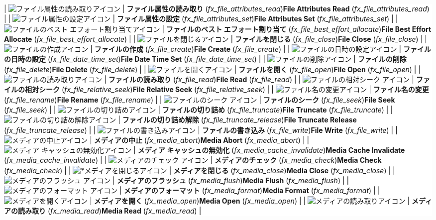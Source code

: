 | ![ファイル属性の読み取りアイコン](./media/user-guide/fx-events/image35.png)    | <span data-ttu-id="6c9b4-179">**ファイル属性の読み取り** (*fx_file_attributes_read*)</span><span class="sxs-lookup"><span data-stu-id="6c9b4-179">**File Attributes Read** (*fx_file_attributes_read*)</span></span> |
| ![ファイル属性の設定アイコン](./media/user-guide/fx-events/image36.png)    | <span data-ttu-id="6c9b4-181">**ファイル属性の設定** (*fx_file_attributes_set*)</span><span class="sxs-lookup"><span data-stu-id="6c9b4-181">**File Attributes Set** (*fx_file_attributes_set*)</span></span> |
| ![ファイルのベスト エフォート割り当てアイコン](./media/user-guide/fx-events/image37.png)    | <span data-ttu-id="6c9b4-183">**ファイルのベスト エフォート割り当て** (*fx_file_best_effort_allocate*)</span><span class="sxs-lookup"><span data-stu-id="6c9b4-183">**File Best Effort Allocate** (*fx_file_best_effort_allocate*)</span></span> |
| ![ファイルを閉じるアイコン](./media/user-guide/fx-events/image38.png)    | <span data-ttu-id="6c9b4-185">**ファイルを閉じる** (*fx_file_close*)</span><span class="sxs-lookup"><span data-stu-id="6c9b4-185">**File Close** (*fx_file_close*)</span></span> |
| ![ファイルの作成アイコン](./media/user-guide/fx-events/image39.png)    | <span data-ttu-id="6c9b4-187">**ファイルの作成** (*fx_file_create*)</span><span class="sxs-lookup"><span data-stu-id="6c9b4-187">**File Create** (*fx_file_create*)</span></span> |
| ![ファイルの日時の設定アイコン](./media/user-guide/fx-events/image40.png)    | <span data-ttu-id="6c9b4-189">**ファイルの日時の設定** (*fx_file_date_time_set*)</span><span class="sxs-lookup"><span data-stu-id="6c9b4-189">**File Date Time Set** (*fx_file_date_time_set*)</span></span> |
| ![ファイルの削除アイコン](./media/user-guide/fx-events/image41.png)    | <span data-ttu-id="6c9b4-191">**ファイルの削除** (*fx_file_delete*)</span><span class="sxs-lookup"><span data-stu-id="6c9b4-191">**File Delete** (*fx_file_delete*)</span></span> |
| ![ファイルを開くアイコン](./media/user-guide/fx-events/image42.png)    | <span data-ttu-id="6c9b4-193">**ファイルを開く** (*fx_file_open*)</span><span class="sxs-lookup"><span data-stu-id="6c9b4-193">**File Open** (*fx_file_open*)</span></span> |
| ![ファイルの読み取りアイコン](./media/user-guide/fx-events/image43.png)    | <span data-ttu-id="6c9b4-195">**ファイルの読み取り** (*fx_file_read*)</span><span class="sxs-lookup"><span data-stu-id="6c9b4-195">**File Read** (*fx_file_read*)</span></span> |
| ![ファイルの相対シーク アイコン](./media/user-guide/fx-events/image44.png)    | <span data-ttu-id="6c9b4-197">**ファイルの相対シーク** (*fx_file_relative_seek*)</span><span class="sxs-lookup"><span data-stu-id="6c9b4-197">**File Relative Seek** (*fx_file_relative_seek*)</span></span> |
| ![ファイル名の変更アイコン](./media/user-guide/fx-events/image45.png)    | <span data-ttu-id="6c9b4-199">**ファイル名の変更** (*fx_file_rename*)</span><span class="sxs-lookup"><span data-stu-id="6c9b4-199">**File Rename** (*fx_file_rename*)</span></span> |
| ![ファイルのシーク アイコン](./media/user-guide/fx-events/image46.png)    | <span data-ttu-id="6c9b4-201">**ファイルのシーク** (*fx_file_seek*)</span><span class="sxs-lookup"><span data-stu-id="6c9b4-201">**File Seek** (*fx_file_seek*)</span></span> |
| ![ファイルの切り詰めアイコン](./media/user-guide/fx-events/image47.png)    | <span data-ttu-id="6c9b4-203">**ファイルの切り詰め** (*fx_file_truncate*)</span><span class="sxs-lookup"><span data-stu-id="6c9b4-203">**File Truncate** (*fx_file_truncate*)</span></span> |
| ![ファイルの切り詰め解除アイコン](./media/user-guide/fx-events/image48.png)    | <span data-ttu-id="6c9b4-205">**ファイルの切り詰め解除** (*fx_file_truncate_release*)</span><span class="sxs-lookup"><span data-stu-id="6c9b4-205">**File Truncate Release** (*fx_file_truncate_release*)</span></span> |
| ![ファイルの書き込みアイコン](./media/user-guide/fx-events/image49.png)    | <span data-ttu-id="6c9b4-207">**ファイルの書き込み** (*fx_file_write*)</span><span class="sxs-lookup"><span data-stu-id="6c9b4-207">**File Write** (*fx_file_write*)</span></span> |
| ![メディアの中止アイコン](./media/user-guide/fx-events/image50.png)    | <span data-ttu-id="6c9b4-209">**メディアの中止** (*fx_media_abort*)</span><span class="sxs-lookup"><span data-stu-id="6c9b4-209">**Media Abort** (*fx_media_abort*)</span></span> |
| ![メディア キャッシュの無効化アイコン](./media/user-guide/fx-events/image51.png)    | <span data-ttu-id="6c9b4-211">**メディア キャッシュの無効化** (*fx_media_cache_invalidate*)</span><span class="sxs-lookup"><span data-stu-id="6c9b4-211">**Media Cache Invalidate** (*fx_media_cache_invalidate*)</span></span> |
| ![メディアのチェック アイコン](./media/user-guide/fx-events/image52.png)    | <span data-ttu-id="6c9b4-213">**メディアのチェック** (*fx_media_check*)</span><span class="sxs-lookup"><span data-stu-id="6c9b4-213">**Media Check** (*fx_media_check*)</span></span> |
| ![\*メディアを閉じるアイコン](./media/user-guide/fx-events/image53.png)    | <span data-ttu-id="6c9b4-215">**メディアを閉じる** (*fx_media_close*)</span><span class="sxs-lookup"><span data-stu-id="6c9b4-215">**Media Close** (*fx_media_close*)</span></span> |
| ![メディアのフラッシュ アイコン](./media/user-guide/fx-events/image54.png)    | <span data-ttu-id="6c9b4-217">**メディアのフラッシュ** (*fx_media_flush*)</span><span class="sxs-lookup"><span data-stu-id="6c9b4-217">**Media Flush** (*fx_media_flush*)</span></span> |
| ![メディアのフォーマット アイコン](./media/user-guide/fx-events/image55.png)    | <span data-ttu-id="6c9b4-219">**メディアのフォーマット** (*fx_media_format*)</span><span class="sxs-lookup"><span data-stu-id="6c9b4-219">**Media Format** (*fx_media_format*)</span></span> |
| ![メディアを開くアイコン](./media/user-guide/fx-events/image56.png)    | <span data-ttu-id="6c9b4-221">**メディアを開く** (*fx_media_open*)</span><span class="sxs-lookup"><span data-stu-id="6c9b4-221">**Media Open** (*fx_media_open*)</span></span> |
| ![メディアの読み取りアイコン](./media/user-guide/fx-events/image57.png)    | <span data-ttu-id="6c9b4-223">**メディアの読み取り** (*fx_media_read*)</span><span class="sxs-lookup"><span data-stu-id="6c9b4-223">**Media Read** (*fx_media_read*)</span></span> |